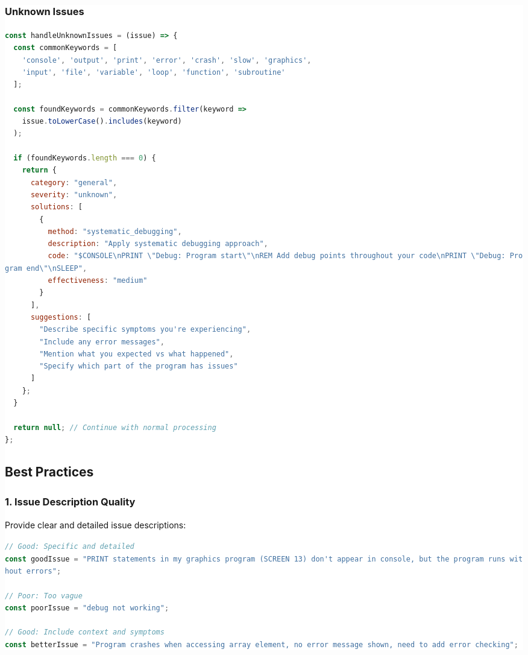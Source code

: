 ```javascript
```

### Unknown Issues

```javascript
const handleUnknownIssues = (issue) => {
  const commonKeywords = [
    'console', 'output', 'print', 'error', 'crash', 'slow', 'graphics', 
    'input', 'file', 'variable', 'loop', 'function', 'subroutine'
  ];
  
  const foundKeywords = commonKeywords.filter(keyword => 
    issue.toLowerCase().includes(keyword)
  );
  
  if (foundKeywords.length === 0) {
    return {
      category: "general",
      severity: "unknown",
      solutions: [
        {
          method: "systematic_debugging",
          description: "Apply systematic debugging approach",
          code: "$CONSOLE\nPRINT \"Debug: Program start\"\nREM Add debug points throughout your code\nPRINT \"Debug: Program end\"\nSLEEP",
          effectiveness: "medium"
        }
      ],
      suggestions: [
        "Describe specific symptoms you're experiencing",
        "Include any error messages",
        "Mention what you expected vs what happened",
        "Specify which part of the program has issues"
      ]
    };
  }
  
  return null; // Continue with normal processing
};
```

## Best Practices

### 1. Issue Description Quality

Provide clear and detailed issue descriptions:

```javascript
// Good: Specific and detailed
const goodIssue = "PRINT statements in my graphics program (SCREEN 13) don't appear in console, but the program runs without errors";

// Poor: Too vague
const poorIssue = "debug not working";

// Good: Include context and symptoms
const betterIssue = "Program crashes when accessing array element, no error message shown, need to add error checking";
```
